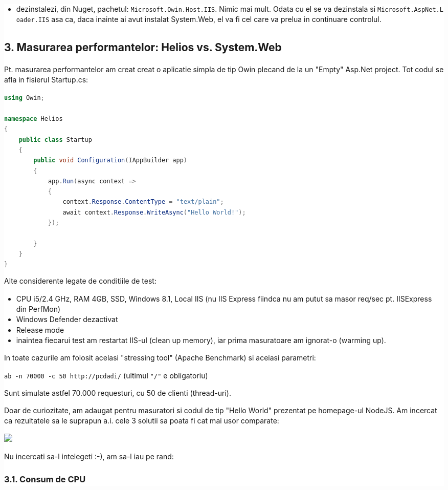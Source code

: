 - dezinstalezi, din Nuget, pachetul: `Microsoft.Owin.Host.IIS`. Nimic mai mult. Odata cu el se va dezinstala si `Microsoft.AspNet.Loader.IIS` asa ca, daca inainte ai avut  instalat System.Web, el va fi cel care va prelua in continuare controlul.


## 3. Masurarea performantelor: Helios vs. System.Web ##

Pt. masurarea performantelor am creat creat o aplicatie simpla de tip Owin plecand de la un "Empty" Asp.Net project. Tot codul se afla in fisierul Startup.cs:

```csharp
using Owin;

namespace Helios
{
    public class Startup
    {
        public void Configuration(IAppBuilder app)
        {
            app.Run(async context =>
            {
                context.Response.ContentType = "text/plain";
                await context.Response.WriteAsync("Hello World!");
            });

        }
    }
}
```

Alte considerente legate de conditiile de test:

- CPU i5/2.4 GHz, RAM 4GB, SSD, Windows 8.1, Local IIS (nu IIS Express fiindca nu am putut sa masor req/sec pt. IISExpress din PerfMon)
- Windows Defender dezactivat
- Release mode
- inaintea fiecarui test am restartat IIS-ul (clean up memory), iar prima masuratoare am ignorat-o (warming up).

In toate cazurile am folosit acelasi "stressing tool" (Apache Benchmark) si aceiasi parametri:

`ab -n 70000 -c 50 http://pcdadi/` (ultimul `"/"` e obligatoriu) 

Sunt simulate astfel 70.000 requesturi, cu 50 de clienti (thread-uri).

Doar de curiozitate, am adaugat pentru masuratori si codul de tip "Hello World" prezentat pe homepage-ul NodeJS. Am incercat ca rezultatele sa le suprapun a.i. cele 3 solutii sa poata fi cat mai usor comparate:

![](https://dl.dropboxusercontent.com/u/43065769/blog/images/2014/perfmon-all-ab.png)

Nu incercati sa-l intelegeti :-), am sa-l iau pe rand:

### 3.1. Consum de CPU ###
